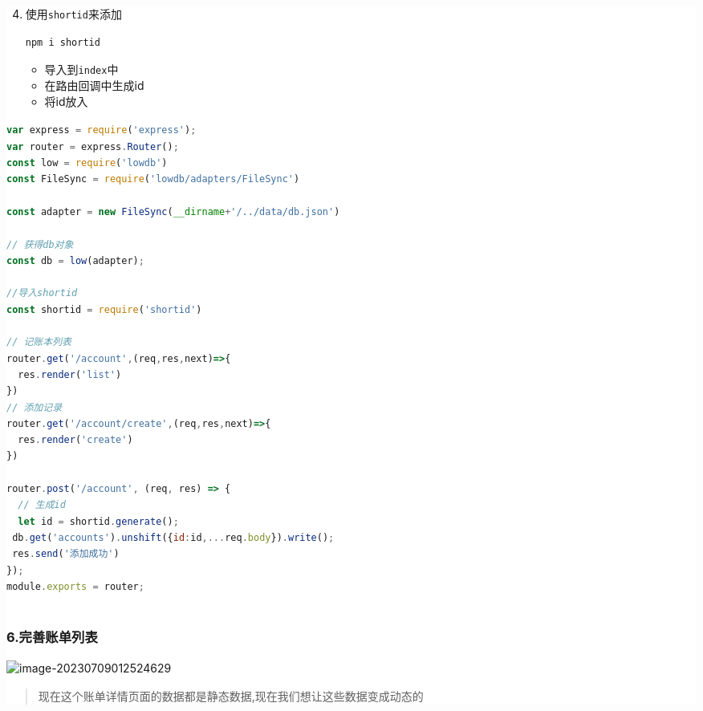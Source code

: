 4. 使用`shortid`来添加

   ```js
   npm i shortid
   ```

   - 导入到`index`中
   - 在路由回调中生成id
   - 将id放入





```js
var express = require('express');
var router = express.Router();
const low = require('lowdb')
const FileSync = require('lowdb/adapters/FileSync')
 
const adapter = new FileSync(__dirname+'/../data/db.json')

// 获得db对象
const db = low(adapter);

//导入shortid
const shortid = require('shortid')

// 记账本列表
router.get('/account',(req,res,next)=>{
  res.render('list')
})
// 添加记录
router.get('/account/create',(req,res,next)=>{
  res.render('create')
})

router.post('/account', (req, res) => {
  // 生成id
  let id = shortid.generate();
 db.get('accounts').unshift({id:id,...req.body}).write();
 res.send('添加成功')
});
module.exports = router;
 
```







### 6.完善账单列表

![image-20230709012524629](C:/Users/11219/AppData/Roaming/Typora/typora-user-images/image-20230709012524629.png)

> 现在这个账单详情页面的数据都是静态数据,现在我们想让这些数据变成动态的
